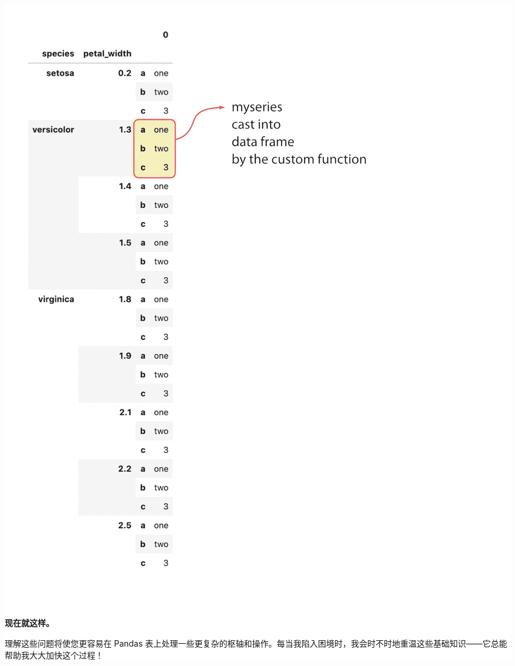 ![](img/c736de1fe77aebebcb503167e7be8a92.png)

**现在就这样。**

理解这些问题将使您更容易在 Pandas 表上处理一些更复杂的枢轴和操作。每当我陷入困境时，我会时不时地重温这些基础知识——它总能帮助我大大加快这个过程！